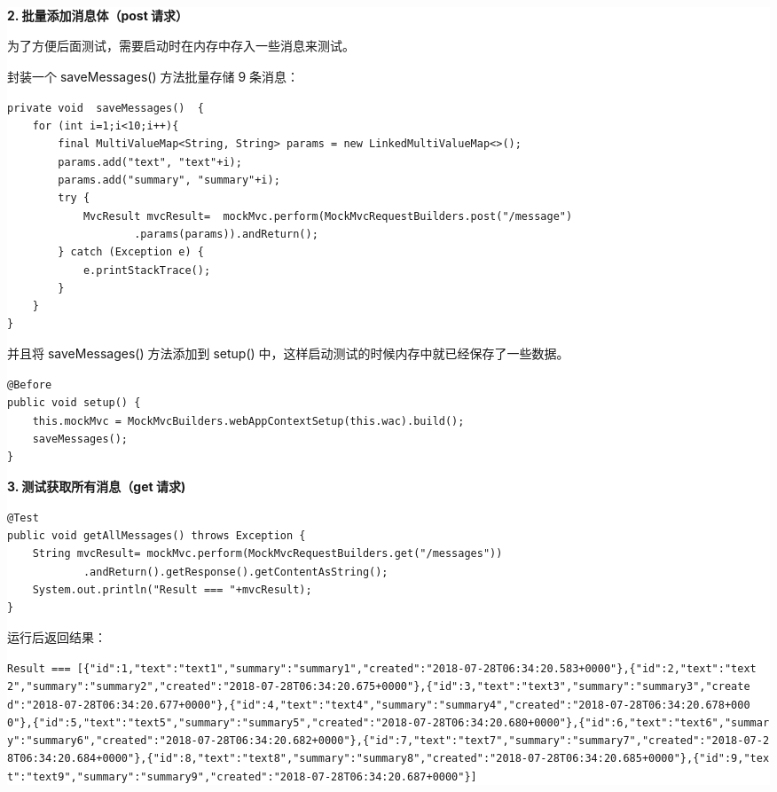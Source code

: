 **2. 批量添加消息体（post 请求）**

为了方便后面测试，需要启动时在内存中存入一些消息来测试。

封装一个 saveMessages() 方法批量存储 9 条消息：

```
private void  saveMessages()  {
    for (int i=1;i<10;i++){
        final MultiValueMap<String, String> params = new LinkedMultiValueMap<>();
        params.add("text", "text"+i);
        params.add("summary", "summary"+i);
        try {
            MvcResult mvcResult=  mockMvc.perform(MockMvcRequestBuilders.post("/message")
                    .params(params)).andReturn();
        } catch (Exception e) {
            e.printStackTrace();
        }
    }
}

```

并且将 saveMessages() 方法添加到 setup() 中，这样启动测试的时候内存中就已经保存了一些数据。

```
@Before
public void setup() {
    this.mockMvc = MockMvcBuilders.webAppContextSetup(this.wac).build();
    saveMessages();
}

```

**3. 测试获取所有消息（get 请求)**

```
@Test
public void getAllMessages() throws Exception {
    String mvcResult= mockMvc.perform(MockMvcRequestBuilders.get("/messages"))
            .andReturn().getResponse().getContentAsString();
    System.out.println("Result === "+mvcResult);
}

```

运行后返回结果：

```
Result === [{"id":1,"text":"text1","summary":"summary1","created":"2018-07-28T06:34:20.583+0000"},{"id":2,"text":"text2","summary":"summary2","created":"2018-07-28T06:34:20.675+0000"},{"id":3,"text":"text3","summary":"summary3","created":"2018-07-28T06:34:20.677+0000"},{"id":4,"text":"text4","summary":"summary4","created":"2018-07-28T06:34:20.678+0000"},{"id":5,"text":"text5","summary":"summary5","created":"2018-07-28T06:34:20.680+0000"},{"id":6,"text":"text6","summary":"summary6","created":"2018-07-28T06:34:20.682+0000"},{"id":7,"text":"text7","summary":"summary7","created":"2018-07-28T06:34:20.684+0000"},{"id":8,"text":"text8","summary":"summary8","created":"2018-07-28T06:34:20.685+0000"},{"id":9,"text":"text9","summary":"summary9","created":"2018-07-28T06:34:20.687+0000"}]

```
